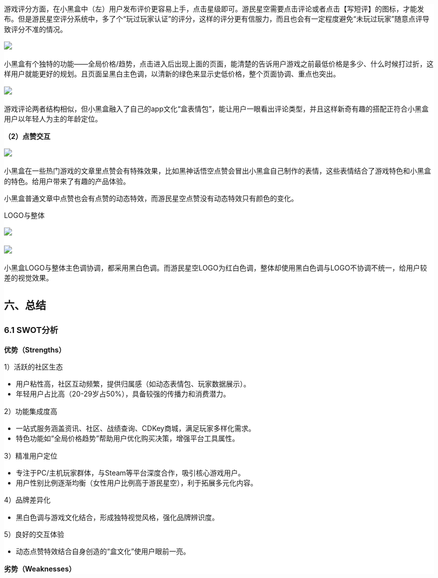 游戏评分方面，在小黑盒中（左）用户发布评价更容易上手，点击星级即可。游民星空需要点击评论或者点击【写短评】的图标，才能发布。但是游民星空评分系统中，多了个“玩过玩家认证”的评分，这样的评分更有信服力，而且也会有一定程度避免“未玩过玩家”随意点评导致评分不准的情况。

![](https://image.woshipm.com/2025/03/30/fc3d5538-0d34-11f0-8fbc-00163e09d72f.png)

小黑盒有个独特的功能——全局价格/趋势，点击进入后出现上面的页面，能清楚的告诉用户游戏之前最低价格是多少、什么时候打过折，这样用户就能更好的规划。且页面呈黑白主色调，以清新的绿色来显示史低价格，整个页面协调、重点也突出。

![](https://image.woshipm.com/2025/03/30/13d33dde-0d35-11f0-aa0d-00163e09d72f.png)

游戏评论两者结构相似，但小黑盒融入了自己的app文化“盒表情包”，能让用户一眼看出评论类型，并且这样新奇有趣的搭配正符合小黑盒用户以年轻人为主的年龄定位。

**（2）点赞交互**

![](https://image.woshipm.com/2025/03/30/32195800-0d35-11f0-bd6a-00163e09d72f.png)

小黑盒在一些热门游戏的文章里点赞会有特殊效果，比如黑神话悟空点赞会冒出小黑盒自己制作的表情，这些表情结合了游戏特色和小黑盒的特色。给用户带来了有趣的产品体验。

小黑盒普通文章中点赞也会有点赞的动态特效，而游民星空点赞没有动态特效只有颜色的变化。

LOGO与整体

![](https://image.woshipm.com/2025/03/30/815f15f8-0d35-11f0-8fbc-00163e09d72f.png)

![](https://image.woshipm.com/2025/03/30/8715cef6-0d35-11f0-aa0d-00163e09d72f.png)

小黑盒LOGO与整体主色调协调，都采用黑白色调。而游民星空LOGO为红白色调，整体却使用黑白色调与LOGO不协调不统一，给用户较差的视觉效果。

## 六、总结

### 6.1 SWOT分析

**优势（Strengths）**

1）活跃的社区生态

*   用户粘性高，社区互动频繁，提供归属感（如动态表情包、玩家数据展示）。
*   年轻用户占比高（20-29岁占50%），具备较强的传播力和消费潜力。

2）功能集成度高

*   一站式服务涵盖资讯、社区、战绩查询、CDKey商城，满足玩家多样化需求。
*   特色功能如“全局价格趋势”帮助用户优化购买决策，增强平台工具属性。

3）精准用户定位

*   专注于PC/主机玩家群体，与Steam等平台深度合作，吸引核心游戏用户。
*   用户性别比例逐渐均衡（女性用户比例高于游民星空），利于拓展多元化内容。

4）品牌差异化

*   黑白色调与游戏文化结合，形成独特视觉风格，强化品牌辨识度。

5）良好的交互体验

*   动态点赞特效结合自身创造的“盒文化”使用户眼前一亮。

**劣势（Weaknesses）**
